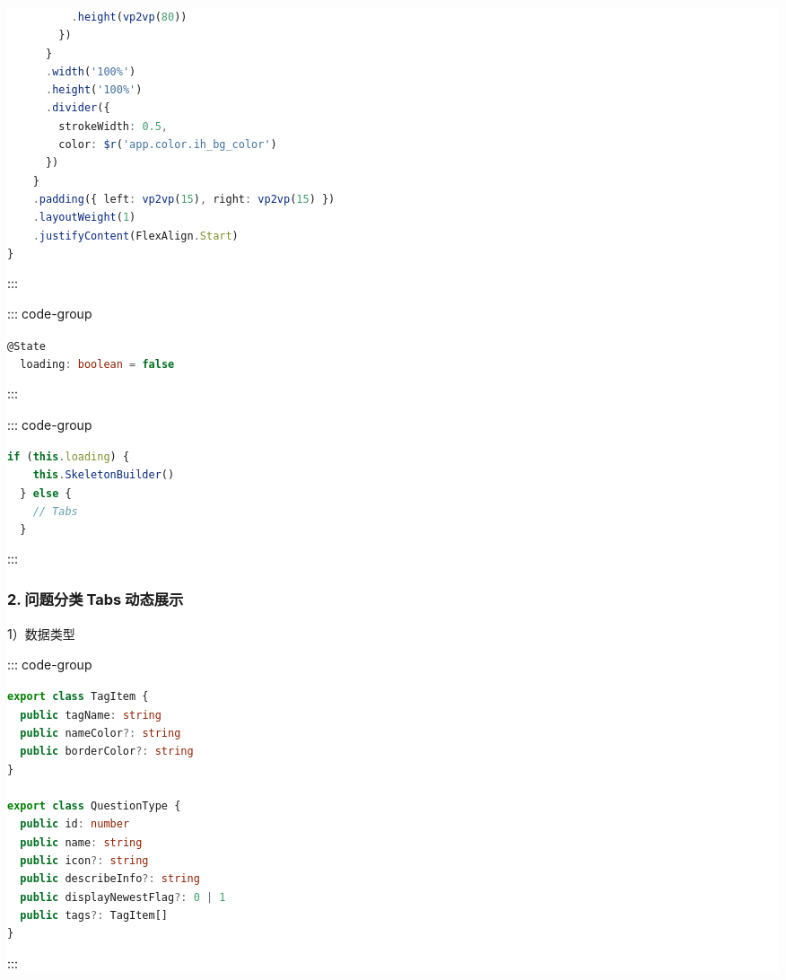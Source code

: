 ```ts :line-numbers 
          .height(vp2vp(80))
        })
      }
      .width('100%')
      .height('100%')
      .divider({
        strokeWidth: 0.5,
        color: $r('app.color.ih_bg_color')
      })
    }
    .padding({ left: vp2vp(15), right: vp2vp(15) })
    .layoutWeight(1)
    .justifyContent(FlexAlign.Start)
}
```
:::

::: code-group
```ts :line-numbers 
@State
  loading: boolean = false
```
:::

::: code-group
```ts :line-numbers 
if (this.loading) {
    this.SkeletonBuilder()
  } else {
    // Tabs
  }
```
:::

### 2. 问题分类 Tabs 动态展示

1）数据类型

::: code-group
```ts :line-numbers [models/index.ets]
export class TagItem {
  public tagName: string
  public nameColor?: string
  public borderColor?: string
}

export class QuestionType {
  public id: number
  public name: string
  public icon?: string
  public describeInfo?: string
  public displayNewestFlag?: 0 | 1
  public tags?: TagItem[]
}
```
:::
